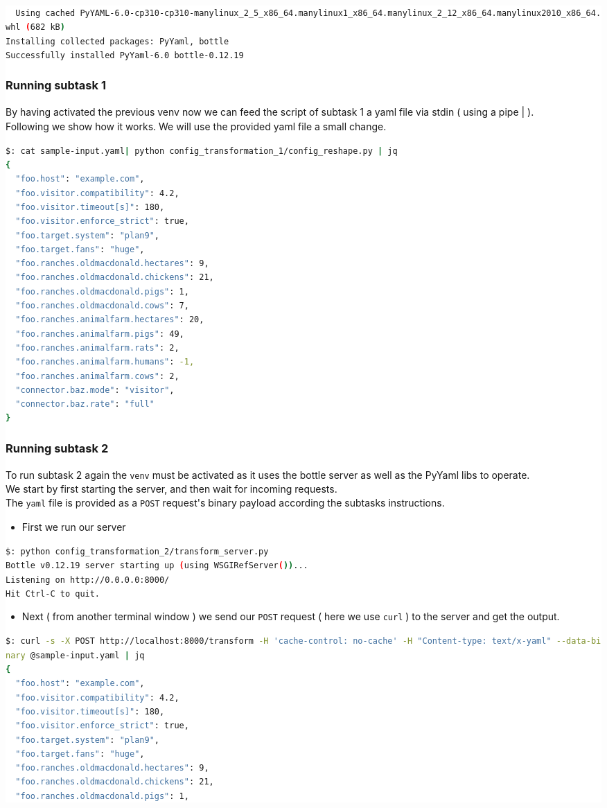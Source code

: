 ```sh
  Using cached PyYAML-6.0-cp310-cp310-manylinux_2_5_x86_64.manylinux1_x86_64.manylinux_2_12_x86_64.manylinux2010_x86_64.whl (682 kB)
Installing collected packages: PyYaml, bottle
Successfully installed PyYaml-6.0 bottle-0.12.19
```

### Running subtask 1
By having activated the previous venv now we can feed the script of subtask 1 a yaml file via stdin ( using a pipe | ).      
Following we show how it works. We will use the provided yaml file a small change.

```sh
$: cat sample-input.yaml| python config_transformation_1/config_reshape.py | jq 
{
  "foo.host": "example.com",
  "foo.visitor.compatibility": 4.2,
  "foo.visitor.timeout[s]": 180,
  "foo.visitor.enforce_strict": true,
  "foo.target.system": "plan9",
  "foo.target.fans": "huge",
  "foo.ranches.oldmacdonald.hectares": 9,
  "foo.ranches.oldmacdonald.chickens": 21,
  "foo.ranches.oldmacdonald.pigs": 1,
  "foo.ranches.oldmacdonald.cows": 7,
  "foo.ranches.animalfarm.hectares": 20,
  "foo.ranches.animalfarm.pigs": 49,
  "foo.ranches.animalfarm.rats": 2,
  "foo.ranches.animalfarm.humans": -1,
  "foo.ranches.animalfarm.cows": 2,
  "connector.baz.mode": "visitor",
  "connector.baz.rate": "full"
}
```

### Running subtask 2
To run subtask 2 again the `venv` must be activated as it uses the bottle server as well as the PyYaml libs to operate.      
We start by first starting the server, and then wait for incoming requests.         
The `yaml` file is provided as a `POST` request's binary payload according the subtasks instructions.

* First we run our server
```sh
$: python config_transformation_2/transform_server.py
Bottle v0.12.19 server starting up (using WSGIRefServer())...
Listening on http://0.0.0.0:8000/
Hit Ctrl-C to quit.

```

* Next ( from another terminal window ) we send our `POST` request ( here we use `curl` ) to the server and get the output.
```sh
$: curl -s -X POST http://localhost:8000/transform -H 'cache-control: no-cache' -H "Content-type: text/x-yaml" --data-binary @sample-input.yaml | jq
{
  "foo.host": "example.com",
  "foo.visitor.compatibility": 4.2,
  "foo.visitor.timeout[s]": 180,
  "foo.visitor.enforce_strict": true,
  "foo.target.system": "plan9",
  "foo.target.fans": "huge",
  "foo.ranches.oldmacdonald.hectares": 9,
  "foo.ranches.oldmacdonald.chickens": 21,
  "foo.ranches.oldmacdonald.pigs": 1,
```